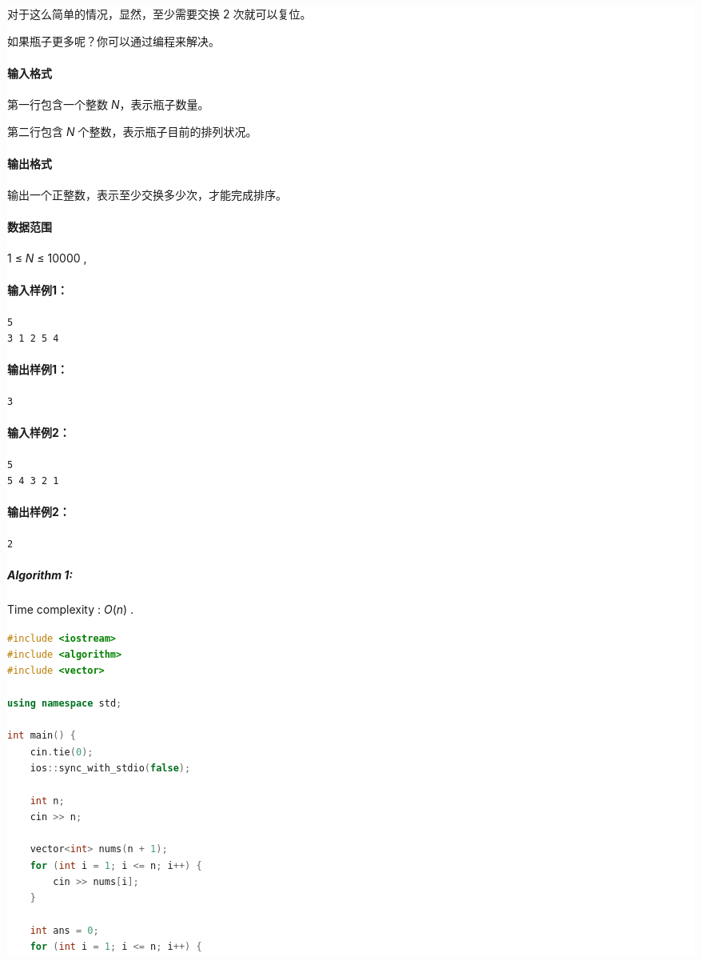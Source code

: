 对于这么简单的情况，显然，至少需要交换 2 次就可以复位。

如果瓶子更多呢？你可以通过编程来解决。

#### 输入格式

第一行包含一个整数 *N*，表示瓶子数量。

第二行包含 *N* 个整数，表示瓶子目前的排列状况。

#### 输出格式

输出一个正整数，表示至少交换多少次，才能完成排序。

#### 数据范围

1 ≤ *N* ≤ 10000 ,



#### 输入样例1：

```
5
3 1 2 5 4
```

#### 输出样例1：

```
3
```

#### 输入样例2：

```
5
5 4 3 2 1
```

#### 输出样例2：

```
2
```



##### Algorithm 1:

Time complexity : $O(n)$ .

```c++
#include <iostream>
#include <algorithm>
#include <vector>

using namespace std;

int main() {
    cin.tie(0);
    ios::sync_with_stdio(false);
    
    int n;
    cin >> n;
    
    vector<int> nums(n + 1);
    for (int i = 1; i <= n; i++) {
        cin >> nums[i];
    }
    
    int ans = 0;
    for (int i = 1; i <= n; i++) {
```